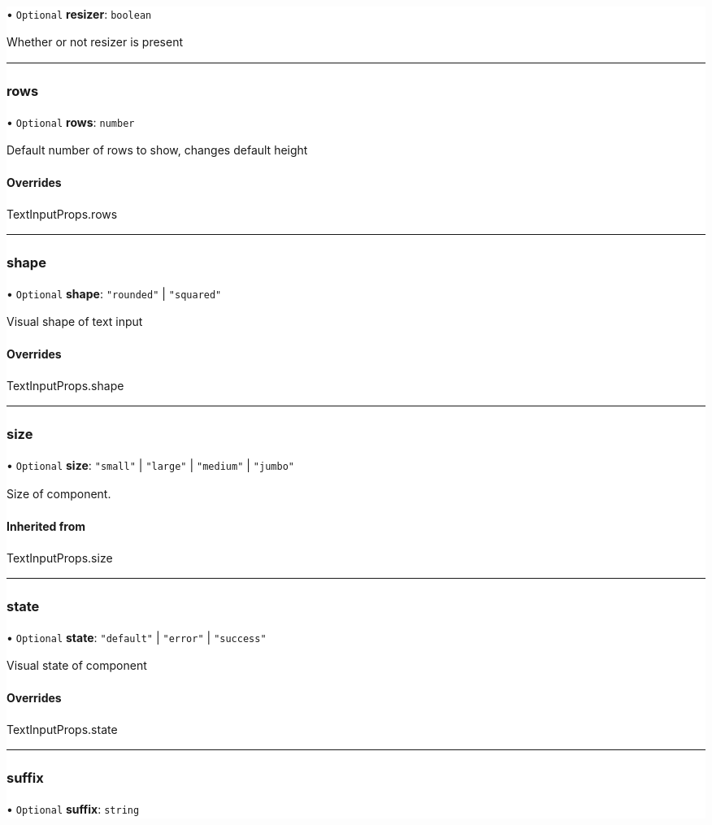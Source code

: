 • `Optional` **resizer**: `boolean`

Whether or not resizer is present

___

### rows

• `Optional` **rows**: `number`

Default number of rows to show, changes default height

#### Overrides

TextInputProps.rows

___

### shape

• `Optional` **shape**: ``"rounded"`` \| ``"squared"``

Visual shape of text input

#### Overrides

TextInputProps.shape

___

### size

• `Optional` **size**: ``"small"`` \| ``"large"`` \| ``"medium"`` \| ``"jumbo"``

Size of component.

#### Inherited from

TextInputProps.size

___

### state

• `Optional` **state**: ``"default"`` \| ``"error"`` \| ``"success"``

Visual state of component

#### Overrides

TextInputProps.state

___

### suffix

• `Optional` **suffix**: `string`
